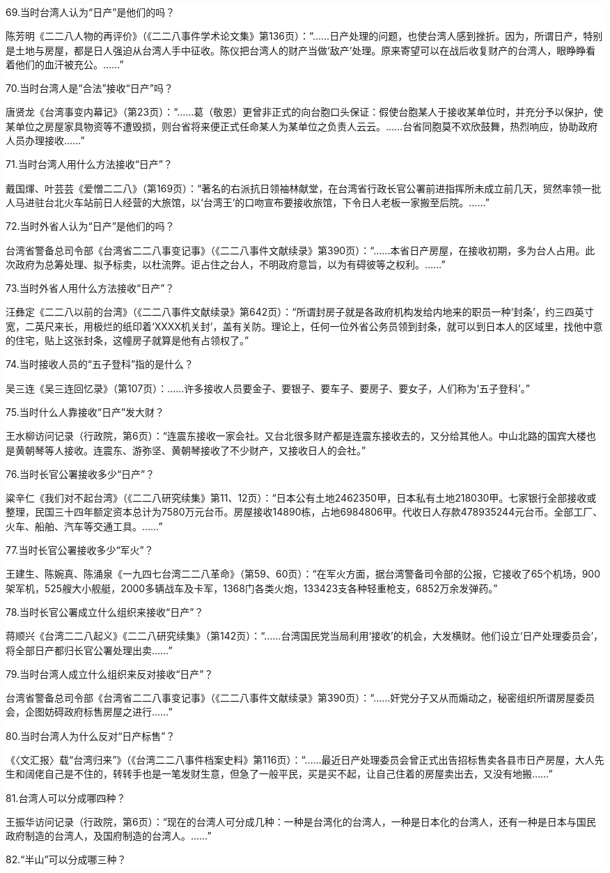 69.当时台湾人认为“日产”是他们的吗？

陈芳明《二二八人物的再评价》（《二二八事件学术论文集》第136页）：“……日产处理的问题，也使台湾人感到挫折。因为，所谓日产，特别是土地与房屋，都是日人强迫从台湾人手中征收。陈仪把台湾人的财产当做‘敌产’处理。原来寄望可以在战后收复财产的台湾人，眼睁睁看着他们的血汗被充公。……”

70.当时台湾人是“合法”接收“日产”吗？

唐贤龙《台湾事变内幕记》（第23页）：“……葛（敬恩）更曾非正式的向台胞口头保证：假使台胞某人于接收某单位时，并充分予以保护，使某单位之房屋家具物资等不遭毁损，则台省将来便正式任命某人为某单位之负责人云云。……台省同胞莫不欢欣鼓舞，热烈响应，协助政府人员办理接收……”

71.当时台湾人用什么方法接收“日产”？

戴国煇、叶芸芸《爱憎二二八》（第169页）：“著名的右派抗日领袖林献堂，在台湾省行政长官公署前进指挥所未成立前几天，贸然率领一批人马进驻台北火车站前日人经营的大旅馆，以‘台湾王’的口吻宣布要接收旅馆，下令日人老板一家搬至后院。……”

72.当时外省人认为“日产”是他们的吗？

台湾省警备总司令部《台湾省二二八事变记事》（《二二八事件文献续录》第390页）：“……本省日产房屋，在接收初期，多为台人占用。此次政府为总筹处理、拟予标卖，以杜流弊。讵占住之台人，不明政府意旨，以为有碍彼等之权利。……”

73.当时外省人用什么方法接收“日产”？

汪彝定《二二八以前的台湾》（《二二八事件文献续录》第642页）：“所谓封房子就是各政府机构发给内地来的职员一种‘封条’，约三四英寸宽，二英尺来长，用极烂的纸印着‘XXXX机关封’，盖有关防。理论上，任何一位外省公务员领到封条，就可以到日本人的区域里，找他中意的住宅，贴上这张封条，这幢房子就算是他有占领权了。”

74.当时接收人员的“五子登科”指的是什么？

吴三连《吴三连回忆录》（第107页）：……许多接收人员要金子、要银子、要车子、要房子、要女子，人们称为‘五子登科’。”

75.当时什么人靠接收“日产”发大财？

王水柳访问记录（行政院，第6页）：“连震东接收一家会社。又台北很多财产都是连震东接收去的，又分给其他人。中山北路的国宾大楼也是黄朝琴等人接收。连震东、游弥坚、黄朝琴接收了不少财产，又接收日人的会社。”

76.当时长官公署接收多少“日产”？

粱辛仁《我们对不起台湾》（《二二八研究续集》第11、12页）：“日本公有土地2462350甲，日本私有土地218030甲。七家银行全部接收或整理，民国三十四年额定资本总计为7580万元台币。房屋接收14890栋，占地6984806甲。代收日人存款478935244元台币。全部工厂、火车、船舶、汽车等交通工具。……”

77.当时长官公署接收多少“军火”？

王建生、陈婉真、陈涌泉《一九四七台湾二二八革命》（第59、60页）：“在军火方面，据台湾警备司令部的公报，它接收了65个机场，900架军机，525艘大小舰艇，2000多辆战车及卡军，1368门各类火炮，133423支各种轻重枪支，6852万余发弹药。”

78.当时长官公署成立什么组织来接收“日产”？

蒋顺兴《台湾二二八起义》《二二八研究续集》（第142页）：“……台湾国民党当局利用‘接收’的机会，大发横财。他们设立‘日产处理委员会’，将全部日产都归长官公署处理出卖……”

79.当时台湾人成立什么组织来反对接收“日产”？

台湾省警备总司令部《台湾省二二八事变记事》（《二二八事件文献续录》第390页）：“……奸党分子又从而煽动之，秘密组织所谓房屋委员会，企图妨碍政府标售房屋之进行……”

80.当时台湾人为什么反对“日产标售”？

《〈文汇报〉载“台湾归来”》（《台湾二二八事件档案史料》第116页）：“……最近日产处理委员会曾正式出告招标售卖各县市日产房屋，大人先生和阔佬自己是不住的，转转手也是一笔发财生意，但急了一般平民，买是买不起，让自己住着的房屋卖出去，又没有地搬……”

81.台湾人可以分成哪四种？

王振华访问记录（行政院，第6页）：“现在的台湾人可分成几种：一种是台湾化的台湾人，一种是日本化的台湾人，还有一种是日本与国民政府制造的台湾人，及国府制造的台湾人。……”

82.“半山”可以分成哪三种？
